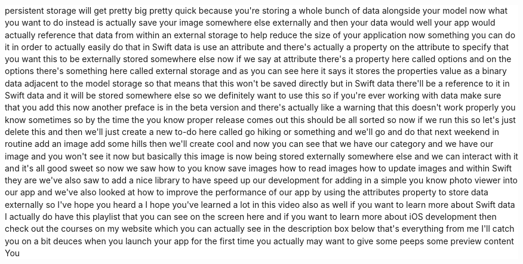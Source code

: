 persistent storage will get pretty big pretty quick because you're storing a whole bunch of data alongside your model now what you want to do instead is actually save your image somewhere else externally and then your data would well your app would actually reference that data from within an external storage to help reduce the size of your application now something you can do it in order to actually easily do that in Swift data is use an attribute and there's actually a property on the attribute to specify that you want this to be externally stored somewhere else now if we say at attribute there's a property here called options and on the options there's something here called external storage and as you can see here it says it stores the properties value as a binary data adjacent to the model storage so that means that this won't be saved directly but in Swift data there'll be a reference to it in Swift data and it will be stored somewhere else so we definitely want to use this so if you're ever working with data make sure that you add this now another preface is in the beta version and there's actually like a warning that this doesn't work properly you know sometimes so by the time the you know proper release comes out this should be all sorted so now if we run this so let's just delete this and then we'll just create a new to-do here called go hiking or something and we'll go and do that next weekend in routine add an image add some hills then we'll create cool and now you can see that we have our category and we have our image and you won't see it now but basically this image is now being stored externally somewhere else and we can interact with it and it's all good sweet so now we saw how to you know save images how to read images how to update images and within Swift they are we've also saw to add a nice library to have speed up our development for adding in a simple you know photo viewer into our app and we've also looked at how to improve the performance of our app by using the attributes property to store data externally so I've hope you heard a I hope you've learned a lot in this video also as well if you want to learn more about Swift data I actually do have this playlist that you can see on the screen here and if you want to learn more about iOS development then check out the courses on my website which you can actually see in the description box below that's everything from me I'll catch you on a bit deuces when you launch your app for the first time you actually may want to give some peeps some preview content You